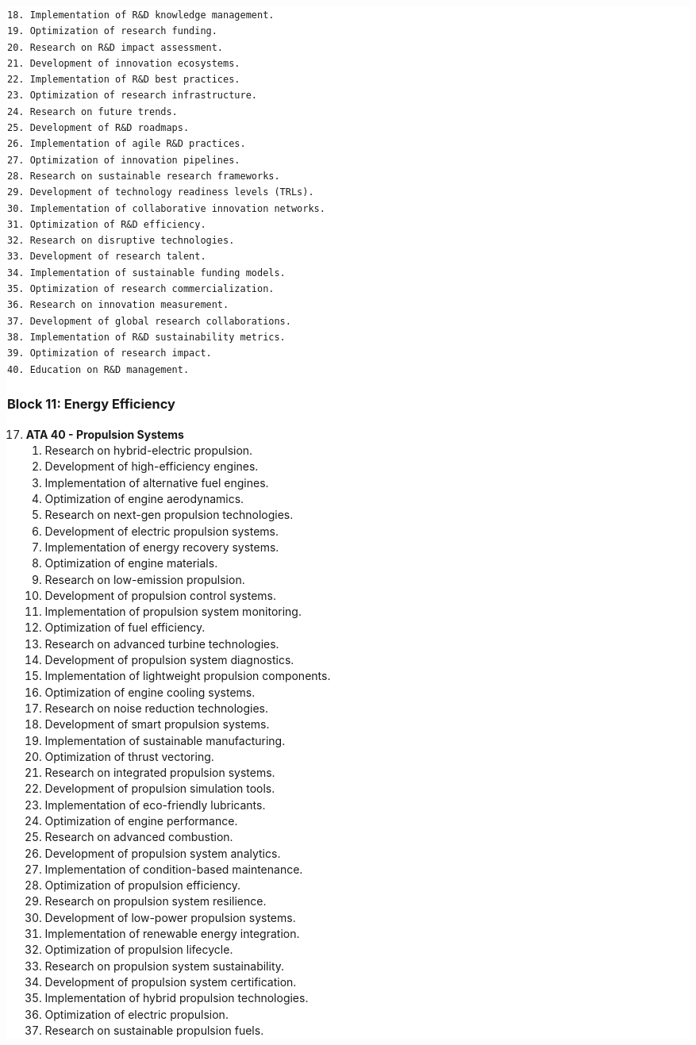     18. Implementation of R&D knowledge management.
    19. Optimization of research funding.
    20. Research on R&D impact assessment.
    21. Development of innovation ecosystems.
    22. Implementation of R&D best practices.
    23. Optimization of research infrastructure.
    24. Research on future trends.
    25. Development of R&D roadmaps.
    26. Implementation of agile R&D practices.
    27. Optimization of innovation pipelines.
    28. Research on sustainable research frameworks.
    29. Development of technology readiness levels (TRLs).
    30. Implementation of collaborative innovation networks.
    31. Optimization of R&D efficiency.
    32. Research on disruptive technologies.
    33. Development of research talent.
    34. Implementation of sustainable funding models.
    35. Optimization of research commercialization.
    36. Research on innovation measurement.
    37. Development of global research collaborations.
    38. Implementation of R&D sustainability metrics.
    39. Optimization of research impact.
    40. Education on R&D management.
 
### Block 11: Energy Efficiency
17. **ATA 40 - Propulsion Systems**
    1. Research on hybrid-electric propulsion.
    2. Development of high-efficiency engines.
    3. Implementation of alternative fuel engines.
    4. Optimization of engine aerodynamics.
    5. Research on next-gen propulsion technologies.
    6. Development of electric propulsion systems.
    7. Implementation of energy recovery systems.
    8. Optimization of engine materials.
    9. Research on low-emission propulsion.
    10. Development of propulsion control systems.
    11. Implementation of propulsion system monitoring.
    12. Optimization of fuel efficiency.
    13. Research on advanced turbine technologies.
    14. Development of propulsion system diagnostics.
    15. Implementation of lightweight propulsion components.
    16. Optimization of engine cooling systems.
    17. Research on noise reduction technologies.
    18. Development of smart propulsion systems.
    19. Implementation of sustainable manufacturing.
    20. Optimization of thrust vectoring.
    21. Research on integrated propulsion systems.
    22. Development of propulsion simulation tools.
    23. Implementation of eco-friendly lubricants.
    24. Optimization of engine performance.
    25. Research on advanced combustion.
    26. Development of propulsion system analytics.
    27. Implementation of condition-based maintenance.
    28. Optimization of propulsion efficiency.
    29. Research on propulsion system resilience.
    30. Development of low-power propulsion systems.
    31. Implementation of renewable energy integration.
    32. Optimization of propulsion lifecycle.
    33. Research on propulsion system sustainability.
    34. Development of propulsion system certification.
    35. Implementation of hybrid propulsion technologies.
    36. Optimization of electric propulsion.
    37. Research on sustainable propulsion fuels.